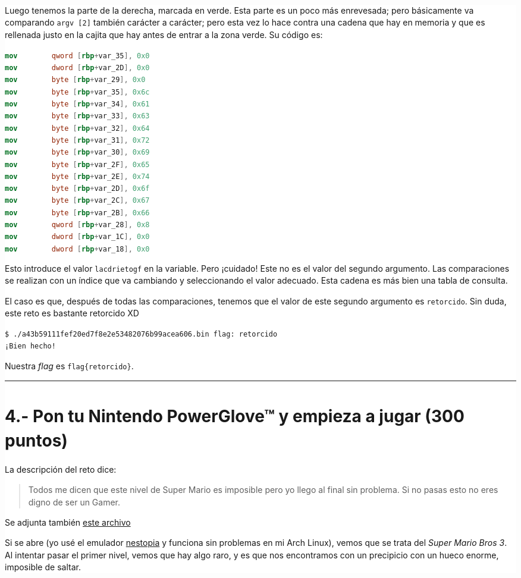 
Luego tenemos la parte de la derecha, marcada en verde. Esta parte es un poco más
enrevesada; pero básicamente va comparando `argv [2]` también carácter a carácter; pero
esta vez lo hace contra una cadena que hay en memoria y que es rellenada justo en la
cajita que hay antes de entrar a la zona verde. Su código es:
```nasm
mov        qword [rbp+var_35], 0x0
mov        dword [rbp+var_2D], 0x0
mov        byte [rbp+var_29], 0x0
mov        byte [rbp+var_35], 0x6c
mov        byte [rbp+var_34], 0x61
mov        byte [rbp+var_33], 0x63
mov        byte [rbp+var_32], 0x64
mov        byte [rbp+var_31], 0x72
mov        byte [rbp+var_30], 0x69
mov        byte [rbp+var_2F], 0x65
mov        byte [rbp+var_2E], 0x74
mov        byte [rbp+var_2D], 0x6f
mov        byte [rbp+var_2C], 0x67
mov        byte [rbp+var_2B], 0x66
mov        qword [rbp+var_28], 0x8
mov        dword [rbp+var_1C], 0x0
mov        dword [rbp+var_18], 0x0
```

Esto introduce el valor `lacdrietogf` en la variable. Pero ¡cuidado! Este no es el valor
del segundo argumento. Las comparaciones se realizan con un índice que va cambiando y
seleccionando el valor adecuado. Esta cadena es más bien una tabla de consulta.

El caso es que, después de todas las comparaciones, tenemos que el valor de este segundo
argumento es `retorcido`. Sin duda, este reto es bastante retorcido XD
```sh
$ ./a43b59111fef20ed7f8e2e53482076b99acea606.bin flag: retorcido
¡Bien hecho!
```

Nuestra _flag_ es `flag{retorcido}`.


-----------------------------------------------------------------------------------------

# 4.- Pon tu Nintendo PowerGlove™ y empieza a jugar (300 puntos)

La descripción del reto dice:
> Todos me dicen que este nivel de Super Mario es imposible pero yo llego al final sin
> problema. Si no pasas esto no eres digno de ser un Gamer.

Se adjunta también [este archivo](/assets/posts/2019-01-30-ciberseg-2019-reversing/smb3.nes')

Si se abre (yo usé el emulador [nestopia](http://nestopia.sourceforge.net/) y funciona
sin problemas en mi Arch Linux), vemos que se trata del _Super Mario Bros 3_. Al intentar
pasar el primer nivel, vemos que hay algo raro, y es que nos encontramos con un
precipicio con un hueco enorme, imposible de saltar.
